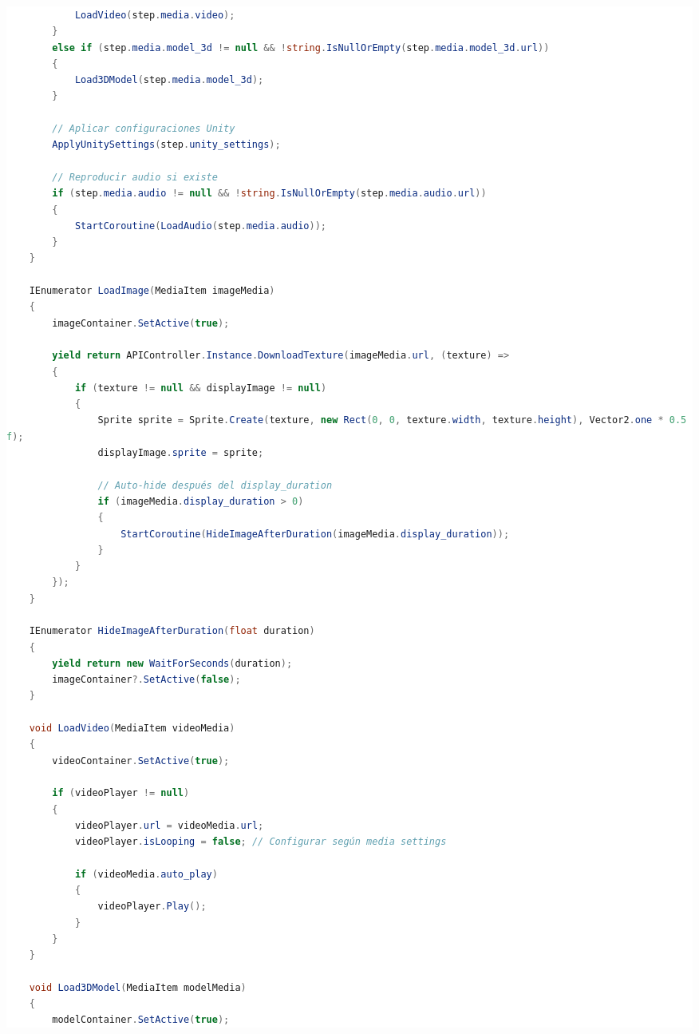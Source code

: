 ```csharp
            LoadVideo(step.media.video);
        }
        else if (step.media.model_3d != null && !string.IsNullOrEmpty(step.media.model_3d.url))
        {
            Load3DModel(step.media.model_3d);
        }
        
        // Aplicar configuraciones Unity
        ApplyUnitySettings(step.unity_settings);
        
        // Reproducir audio si existe
        if (step.media.audio != null && !string.IsNullOrEmpty(step.media.audio.url))
        {
            StartCoroutine(LoadAudio(step.media.audio));
        }
    }
    
    IEnumerator LoadImage(MediaItem imageMedia)
    {
        imageContainer.SetActive(true);
        
        yield return APIController.Instance.DownloadTexture(imageMedia.url, (texture) =>
        {
            if (texture != null && displayImage != null)
            {
                Sprite sprite = Sprite.Create(texture, new Rect(0, 0, texture.width, texture.height), Vector2.one * 0.5f);
                displayImage.sprite = sprite;
                
                // Auto-hide después del display_duration
                if (imageMedia.display_duration > 0)
                {
                    StartCoroutine(HideImageAfterDuration(imageMedia.display_duration));
                }
            }
        });
    }
    
    IEnumerator HideImageAfterDuration(float duration)
    {
        yield return new WaitForSeconds(duration);
        imageContainer?.SetActive(false);
    }
    
    void LoadVideo(MediaItem videoMedia)
    {
        videoContainer.SetActive(true);
        
        if (videoPlayer != null)
        {
            videoPlayer.url = videoMedia.url;
            videoPlayer.isLooping = false; // Configurar según media settings
            
            if (videoMedia.auto_play)
            {
                videoPlayer.Play();
            }
        }
    }
    
    void Load3DModel(MediaItem modelMedia)
    {
        modelContainer.SetActive(true);
```